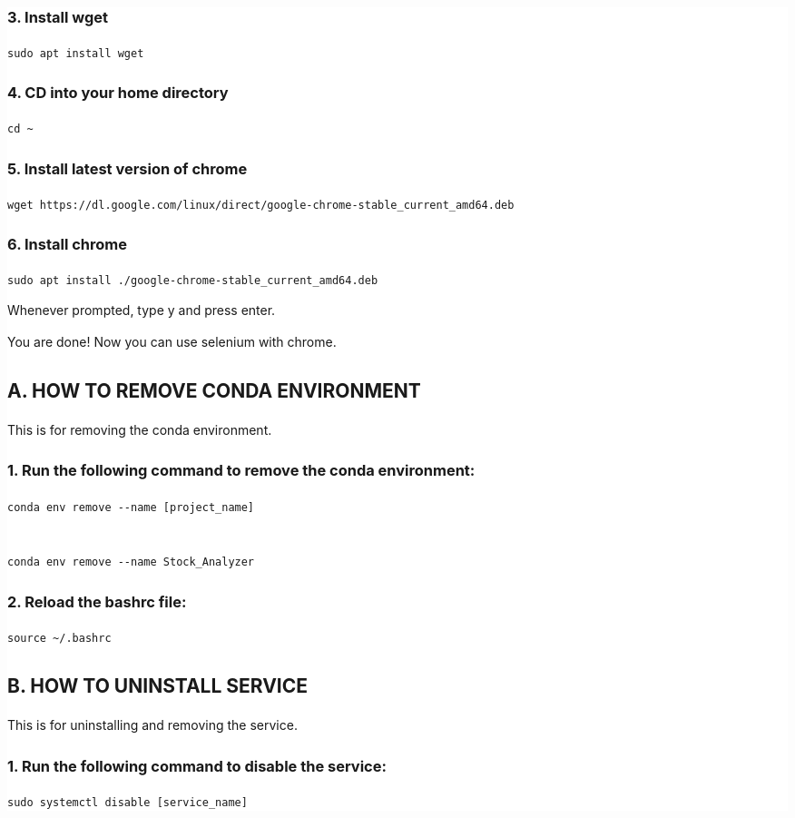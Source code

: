 
### 3. Install wget ###

    sudo apt install wget


### 4. CD into your home directory ###

    cd ~


### 5. Install latest version of chrome ###

    wget https://dl.google.com/linux/direct/google-chrome-stable_current_amd64.deb


### 6. Install chrome ###

    sudo apt install ./google-chrome-stable_current_amd64.deb


Whenever prompted, type y and press enter.


You are done! Now you can use selenium with chrome.




## A. HOW TO REMOVE CONDA ENVIRONMENT ##


This is for removing the conda environment.


### 1. Run the following command to remove the conda environment: ###

    conda env remove --name [project_name]


    conda env remove --name Stock_Analyzer


### 2. Reload the bashrc file: ###

    source ~/.bashrc





## B. HOW TO UNINSTALL SERVICE ##


This is for uninstalling and removing the service.


### 1. Run the following command to disable the service: ###

    sudo systemctl disable [service_name]

